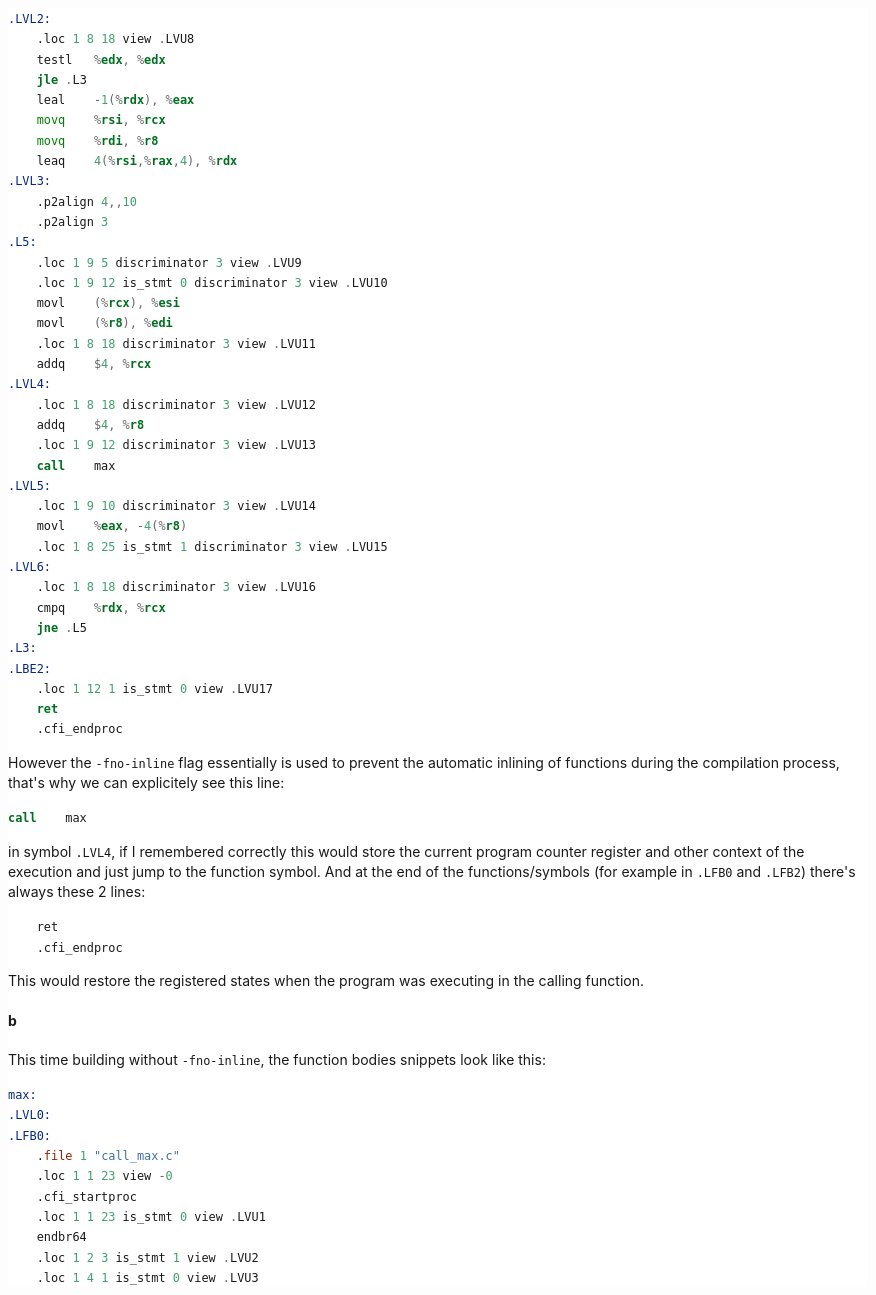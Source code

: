 ```asm
.LVL2:
	.loc 1 8 18 view .LVU8
	testl	%edx, %edx
	jle	.L3
	leal	-1(%rdx), %eax
	movq	%rsi, %rcx
	movq	%rdi, %r8
	leaq	4(%rsi,%rax,4), %rdx
.LVL3:
	.p2align 4,,10
	.p2align 3
.L5:
	.loc 1 9 5 discriminator 3 view .LVU9
	.loc 1 9 12 is_stmt 0 discriminator 3 view .LVU10
	movl	(%rcx), %esi
	movl	(%r8), %edi
	.loc 1 8 18 discriminator 3 view .LVU11
	addq	$4, %rcx
.LVL4:
	.loc 1 8 18 discriminator 3 view .LVU12
	addq	$4, %r8
	.loc 1 9 12 discriminator 3 view .LVU13
	call	max
.LVL5:
	.loc 1 9 10 discriminator 3 view .LVU14
	movl	%eax, -4(%r8)
	.loc 1 8 25 is_stmt 1 discriminator 3 view .LVU15
.LVL6:
	.loc 1 8 18 discriminator 3 view .LVU16
	cmpq	%rdx, %rcx
	jne	.L5
.L3:
.LBE2:
	.loc 1 12 1 is_stmt 0 view .LVU17
	ret
	.cfi_endproc
```
However the `-fno-inline` flag essentially is used to prevent the automatic inlining of functions during the compilation process, that's why we can explicitely see this line:
```asm
call	max
```
in symbol `.LVL4`, if I remembered correctly this would store the current program counter register and other context of the execution and just jump to the function symbol. And at the end of the functions/symbols (for example in `.LFB0` and `.LFB2`) there's always these 2 lines:
```
	ret
	.cfi_endproc
```
This would restore the registered states when the program was executing in the calling function.  

#### b  
This time building without `-fno-inline`, the function bodies snippets look like this:  
```asm
max:
.LVL0:
.LFB0:
	.file 1 "call_max.c"
	.loc 1 1 23 view -0
	.cfi_startproc
	.loc 1 1 23 is_stmt 0 view .LVU1
	endbr64
	.loc 1 2 3 is_stmt 1 view .LVU2
	.loc 1 4 1 is_stmt 0 view .LVU3
```